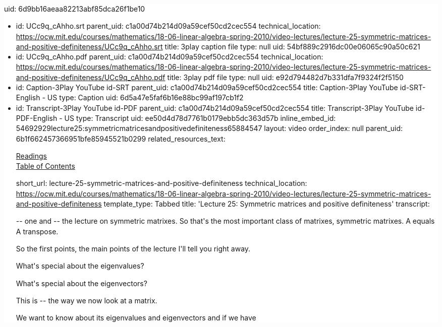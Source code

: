   uid: 6d9bb16aeaa82213abf85dca26f1be10
- id: UCc9q_cAhho.srt
  parent_uid: c1a00d74b214d09a59cef50cd2cec554
  technical_location: https://ocw.mit.edu/courses/mathematics/18-06-linear-algebra-spring-2010/video-lectures/lecture-25-symmetric-matrices-and-positive-definiteness/UCc9q_cAhho.srt
  title: 3play caption file
  type: null
  uid: 54bf889c2916dc00e06065c90a50c621
- id: UCc9q_cAhho.pdf
  parent_uid: c1a00d74b214d09a59cef50cd2cec554
  technical_location: https://ocw.mit.edu/courses/mathematics/18-06-linear-algebra-spring-2010/video-lectures/lecture-25-symmetric-matrices-and-positive-definiteness/UCc9q_cAhho.pdf
  title: 3play pdf file
  type: null
  uid: e92d794482d7b331dfa7f9324f2f5150
- id: Caption-3Play YouTube id-SRT
  parent_uid: c1a00d74b214d09a59cef50cd2cec554
  title: Caption-3Play YouTube id-SRT-English - US
  type: Caption
  uid: 6d5a47e5faf6b16e88bc99af197cb1f2
- id: Transcript-3Play YouTube id-PDF
  parent_uid: c1a00d74b214d09a59cef50cd2cec554
  title: Transcript-3Play YouTube id-PDF-English - US
  type: Transcript
  uid: ee50d4d78d7761b0179ebb5dc363d57b
inline_embed_id: 54692929lecture25:symmetricmatricesandpositivedefiniteness65884547
layout: video
order_index: null
parent_uid: 6b1f662457366951bfe85945521b0299
related_resources_text: <p><a href="resolveuid/81d6a1cd707c29b29d6540b3e79d5433" target="_blank">Readings</a><br
  /><a href="resolveuid/81d6a1cd707c29b29d6540b3e79d5433#Table_of_Contents" target="_blank">Table
  of Contents</a></p>
short_url: lecture-25-symmetric-matrices-and-positive-definiteness
technical_location: https://ocw.mit.edu/courses/mathematics/18-06-linear-algebra-spring-2010/video-lectures/lecture-25-symmetric-matrices-and-positive-definiteness
template_type: Tabbed
title: 'Lecture 25: Symmetric matrices and positive definiteness'
transcript: <p><span m="0">--</span> <span m="9010">one</span> <span m="9460">and</span>
  <span m="10270">--</span> <span m="11200">the</span> <span m="11330">lecture</span>
  <span m="11790">on</span> <span m="12380">symmetric</span> <span m="13110">matrixes.</span>
  <span m="14470">So</span> <span m="15140">that's</span> <span m="15500">the</span>
  <span m="15990">most</span> <span m="16379">important</span> <span m="16880">class</span>
  <span m="17270">of</span> <span m="17370">matrixes,</span> <span m="18120">symmetric</span>
  <span m="19020">matrixes.</span> <span m="19960">A</span> <span m="20560">equals</span>
  <span m="21110">A</span> <span m="21280">transpose.</span></p><p><span m="22710">So</span>
  <span m="23790">the</span> <span m="24370">first</span> <span m="24810">points,</span>
  <span m="25210">the</span> <span m="25340">main</span> <span m="25740">points</span>
  <span m="26090">of</span> <span m="26160">the</span> <span m="26300">lecture</span>
  <span m="26930">I'll</span> <span m="28000">tell</span> <span m="28550">you</span>
  <span m="28690">right</span> <span m="28950">away.</span></p><p><span m="31170">What's</span>
  <span m="31630">special</span> <span m="32150">about</span> <span m="32460">the</span>
  <span m="32630">eigenvalues?</span></p><p><span m="33740">What's</span> <span m="34050">special</span>
  <span m="34500">about</span> <span m="34810">the</span> <span m="34980">eigenvectors?</span></p><p><span
  m="35900">This</span> <span m="36130">is</span> <span m="36800">--</span> <span
  m="39350">the</span> <span m="39530">way</span> <span m="39770">we</span> <span
  m="39940">now</span> <span m="40190">look</span> <span m="40480">at</span> <span
  m="40550">a</span> <span m="40600">matrix.</span></p><p><span m="42000">We</span>
  <span m="42140">want</span> <span m="42370">to</span> <span m="42440">know</span>
  <span m="42850">about</span> <span m="43240">its</span> <span m="43420">eigenvalues</span>
  <span m="44170">and</span> <span m="44340">eigenvectors</span> <span m="45180">and</span>
  <span m="45290">if</span> <span m="45400">we</span> <span m="45560">have</span>